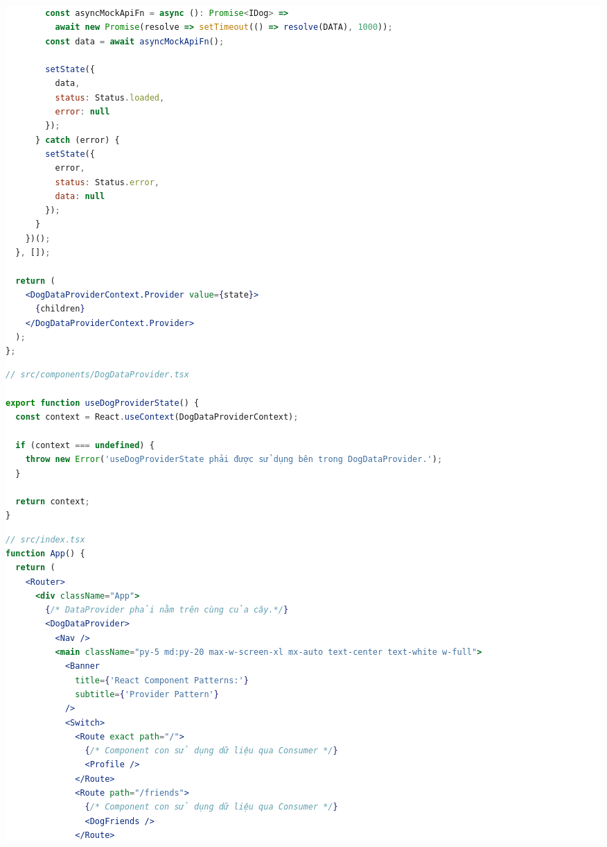 ```jsx
        const asyncMockApiFn = async (): Promise<IDog> =>
          await new Promise(resolve => setTimeout(() => resolve(DATA), 1000));
        const data = await asyncMockApiFn();

        setState({
          data,
          status: Status.loaded,
          error: null
        });
      } catch (error) {
        setState({
          error,
          status: Status.error,
          data: null
        });
      }
    })();
  }, []);

  return (
    <DogDataProviderContext.Provider value={state}>
      {children}
    </DogDataProviderContext.Provider>
  );
};
```

```jsx
// src/components/DogDataProvider.tsx

export function useDogProviderState() {
  const context = React.useContext(DogDataProviderContext);

  if (context === undefined) {
    throw new Error('useDogProviderState phải được sử dụng bên trong DogDataProvider.');
  }

  return context;
}
```

```jsx
// src/index.tsx
function App() {
  return (
    <Router>
      <div className="App">
        {/* DataProvider phải nằm trên cùng của cây.*/}
        <DogDataProvider>
          <Nav />
          <main className="py-5 md:py-20 max-w-screen-xl mx-auto text-center text-white w-full">
            <Banner
              title={'React Component Patterns:'}
              subtitle={'Provider Pattern'}
            />
            <Switch>
              <Route exact path="/">
                {/* Component con sử dụng dữ liệu qua Consumer */}
                <Profile />
              </Route>
              <Route path="/friends">
                {/* Component con sử dụng dữ liệu qua Consumer */}
                <DogFriends />
              </Route>
```